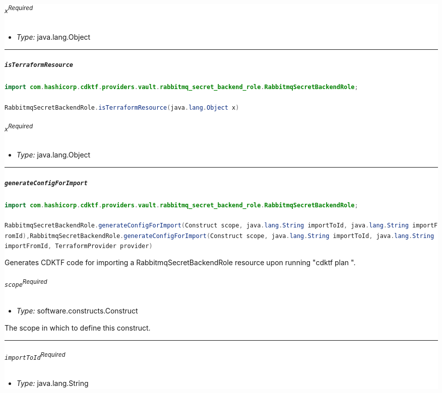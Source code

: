 ###### `x`<sup>Required</sup> <a name="x" id="@cdktf/provider-vault.rabbitmqSecretBackendRole.RabbitmqSecretBackendRole.isTerraformElement.parameter.x"></a>

- *Type:* java.lang.Object

---

##### `isTerraformResource` <a name="isTerraformResource" id="@cdktf/provider-vault.rabbitmqSecretBackendRole.RabbitmqSecretBackendRole.isTerraformResource"></a>

```java
import com.hashicorp.cdktf.providers.vault.rabbitmq_secret_backend_role.RabbitmqSecretBackendRole;

RabbitmqSecretBackendRole.isTerraformResource(java.lang.Object x)
```

###### `x`<sup>Required</sup> <a name="x" id="@cdktf/provider-vault.rabbitmqSecretBackendRole.RabbitmqSecretBackendRole.isTerraformResource.parameter.x"></a>

- *Type:* java.lang.Object

---

##### `generateConfigForImport` <a name="generateConfigForImport" id="@cdktf/provider-vault.rabbitmqSecretBackendRole.RabbitmqSecretBackendRole.generateConfigForImport"></a>

```java
import com.hashicorp.cdktf.providers.vault.rabbitmq_secret_backend_role.RabbitmqSecretBackendRole;

RabbitmqSecretBackendRole.generateConfigForImport(Construct scope, java.lang.String importToId, java.lang.String importFromId),RabbitmqSecretBackendRole.generateConfigForImport(Construct scope, java.lang.String importToId, java.lang.String importFromId, TerraformProvider provider)
```

Generates CDKTF code for importing a RabbitmqSecretBackendRole resource upon running "cdktf plan <stack-name>".

###### `scope`<sup>Required</sup> <a name="scope" id="@cdktf/provider-vault.rabbitmqSecretBackendRole.RabbitmqSecretBackendRole.generateConfigForImport.parameter.scope"></a>

- *Type:* software.constructs.Construct

The scope in which to define this construct.

---

###### `importToId`<sup>Required</sup> <a name="importToId" id="@cdktf/provider-vault.rabbitmqSecretBackendRole.RabbitmqSecretBackendRole.generateConfigForImport.parameter.importToId"></a>

- *Type:* java.lang.String
